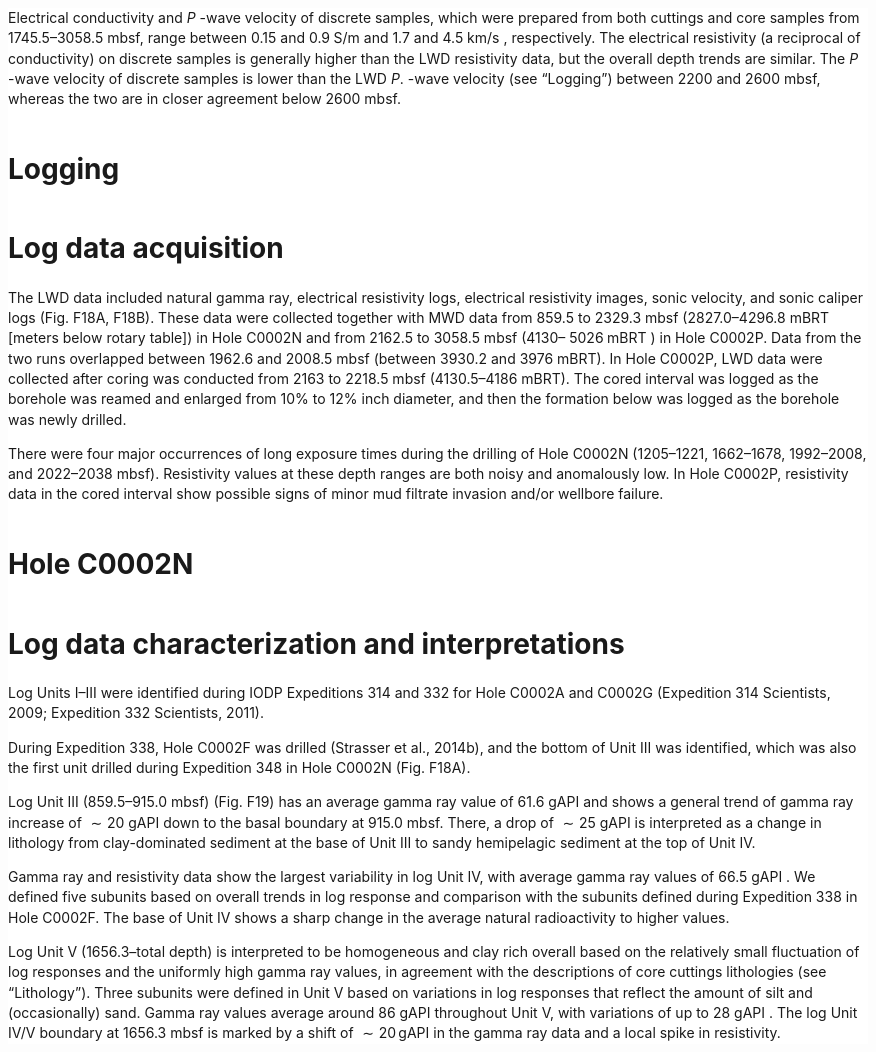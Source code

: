Electrical conductivity and $P$ -wave velocity of discrete samples, which were prepared from both cuttings and core samples from 1745.5–3058.5 mbsf, range between 0.15 and $0.9\;\mathrm{S/m}$ and 1.7 and $4.5\ \mathrm{km}/\mathrm{s}$ , respectively. The electrical resistivity (a reciprocal of conductivity) on discrete samples is generally higher than the LWD resistivity data, but the overall depth trends are similar. The $P$ -wave velocity of discrete samples is lower than the LWD $P.$ -wave velocity (see “Logging”) between 2200 and 2600 mbsf, whereas the two are in closer agreement below 2600 mbsf.  

# Logging  

# Log data acquisition  

The LWD data included natural gamma ray, electrical resistivity logs, electrical resistivity images, sonic velocity, and sonic caliper logs (Fig. F18A, F18B). These data were collected together with MWD data from 859.5 to 2329.3 mbsf (2827.0–4296.8 mBRT [meters below rotary table]) in Hole C0002N and from 2162.5 to 3058.5 mbsf (4130– $5026\;\mathrm{mBRT}$ ) in Hole C0002P. Data from the two runs overlapped between 1962.6 and 2008.5 mbsf (between 3930.2 and 3976 mBRT). In Hole C0002P, LWD data were collected after coring was conducted from 2163 to 2218.5 mbsf (4130.5–4186 mBRT). The cored interval was logged as the borehole was reamed and enlarged from $10\%$ to $12\%$ inch diameter, and then the formation below was logged as the borehole was newly drilled.  

There were four major occurrences of long exposure times during the drilling of Hole C0002N (1205–1221, 1662–1678, 1992–2008, and 2022–2038 mbsf). Resistivity values at these depth ranges are both noisy and anomalously low. In Hole C0002P, resistivity data in the cored interval show possible signs of minor mud filtrate invasion and/or wellbore failure.  

# Hole C0002N  

# Log data characterization and interpretations  

Log Units I–III were identified during IODP Expeditions 314 and 332 for Hole C0002A and C0002G (Expedition 314 Scientists, 2009; Expedition 332 Scientists, 2011).  

During Expedition 338, Hole C0002F was drilled (Strasser et al., 2014b), and the bottom of Unit III was identified, which was also the first unit drilled during Expedition 348 in Hole C0002N (Fig. F18A).  

Log Unit III (859.5–915.0 mbsf) (Fig. F19) has an average gamma ray value of 61.6 gAPI and shows a general trend of gamma ray increase of ${\sim}20\ \mathrm{gAPI}$ down to the basal boundary at 915.0 mbsf. There, a drop of ${\sim}25~\mathrm{gAPI}$ is interpreted as a change in lithology from clay-dominated sediment at the base of Unit III to sandy hemipelagic sediment at the top of Unit IV.  

Gamma ray and resistivity data show the largest variability in log Unit IV, with average gamma ray values of $66.5~\mathrm{gAPI}$ . We defined five subunits based on overall trends in log response and comparison with the subunits defined during Expedition 338 in Hole C0002F. The base of Unit IV shows a sharp change in the average natural radioactivity to higher values.  

Log Unit V (1656.3–total depth) is interpreted to be homogeneous and clay rich overall based on the relatively small fluctuation of log responses and the uniformly high gamma ray values, in agreement with the descriptions of core cuttings lithologies (see “Lithology”). Three subunits were defined in Unit V based on variations in log responses that reflect the amount of silt and (occasionally) sand. Gamma ray values average around 86 gAPI throughout Unit V, with variations of up to $28~\mathrm{gAPI}$ . The log Unit IV/V boundary at 1656.3 mbsf is marked by a shift of ${\sim}20\,\mathrm{gAPI}$ in the gamma ray data and a local spike in resistivity.  
